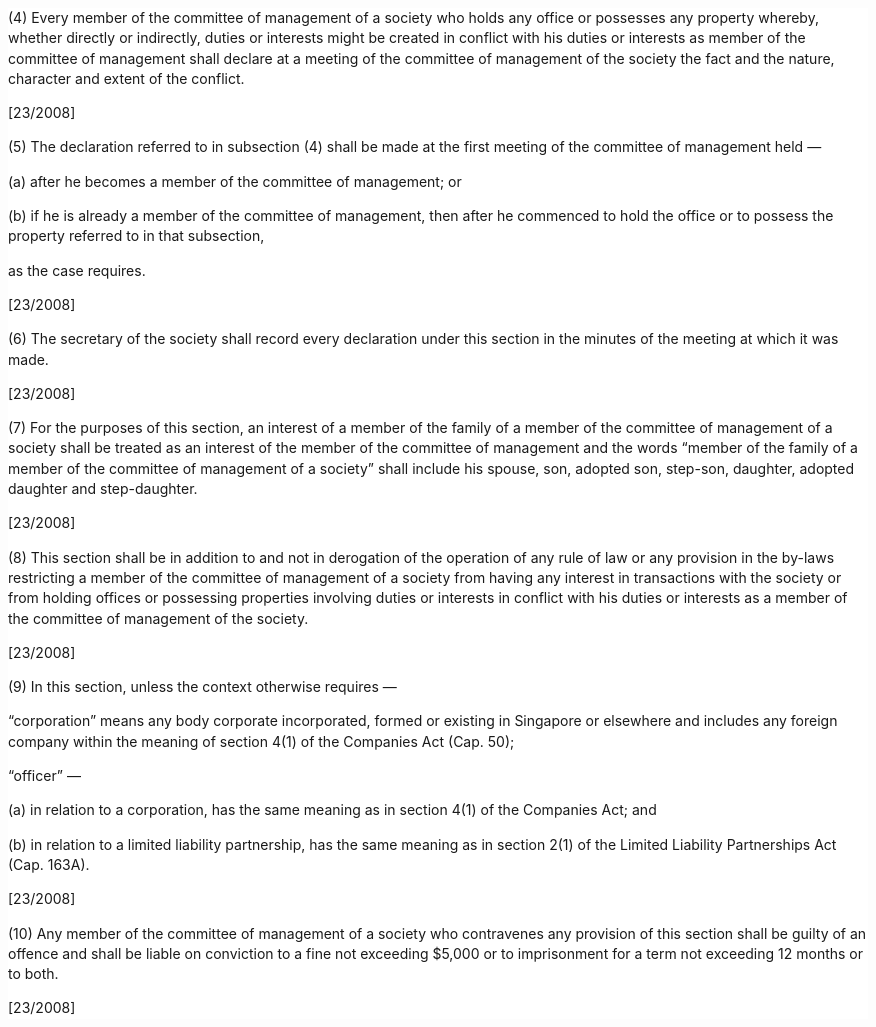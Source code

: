 (4) Every member of the committee of management of a society who holds any office or possesses any property whereby, whether directly or indirectly, duties or interests might be created in conflict with his duties or interests as member of the committee of management shall declare at a meeting of the committee of management of the society the fact and the nature, character and extent of the conflict.

[23/2008]

(5) The declaration referred to in subsection (4) shall be made at the first meeting of the committee of management held —

(a) after he becomes a member of the committee of management; or

(b) if he is already a member of the committee of management, then after he commenced to hold the office or to possess the property referred to in that subsection,

as the case requires.

[23/2008]

(6) The secretary of the society shall record every declaration under this section in the minutes of the meeting at which it was made.

[23/2008]

(7) For the purposes of this section, an interest of a member of the family of a member of the committee of management of a society shall be treated as an interest of the member of the committee of management and the words “member of the family of a member of the committee of management of a society” shall include his spouse, son, adopted son, step-son, daughter, adopted daughter and step-daughter.

[23/2008]

(8) This section shall be in addition to and not in derogation of the operation of any rule of law or any provision in the by-laws restricting a member of the committee of management of a society from having any interest in transactions with the society or from holding offices or possessing properties involving duties or interests in conflict with his duties or interests as a member of the committee of management of the society.

[23/2008]

(9) In this section, unless the context otherwise requires —

“corporation” means any body corporate incorporated, formed or existing in Singapore or elsewhere and includes any foreign company within the meaning of section 4(1) of the Companies Act (Cap. 50);

“officer” —

(a) in relation to a corporation, has the same meaning as in section 4(1) of the Companies Act; and

(b) in relation to a limited liability partnership, has the same meaning as in section 2(1) of the Limited Liability Partnerships Act (Cap. 163A).

[23/2008]

(10) Any member of the committee of management of a society who contravenes any provision of this section shall be guilty of an offence and shall be liable on conviction to a fine not exceeding $5,000 or to imprisonment for a term not exceeding 12 months or to both.

[23/2008]
